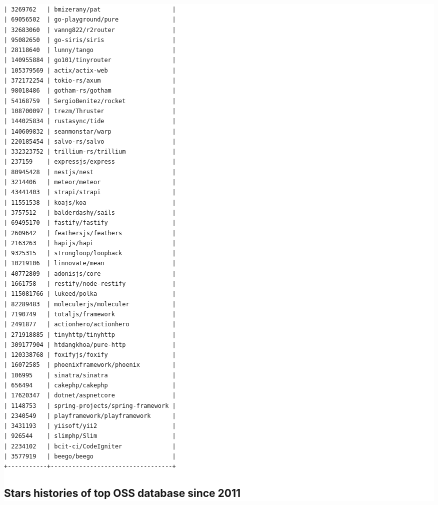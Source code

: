  ```
| 3269762   | bmizerany/pat                    |
| 69056502  | go-playground/pure               |
| 32683060  | vanng822/r2router                |
| 95082650  | go-siris/siris                   |
| 28118640  | lunny/tango                      |
| 140955884 | go101/tinyrouter                 |
| 105379569 | actix/actix-web                  |
| 372172254 | tokio-rs/axum                    |
| 98018486  | gotham-rs/gotham                 |
| 54168759  | SergioBenitez/rocket             |
| 108700097 | trezm/Thruster                   |
| 144025834 | rustasync/tide                   |
| 140609832 | seanmonstar/warp                 |
| 220185454 | salvo-rs/salvo                   |
| 332323752 | trillium-rs/trillium             |
| 237159    | expressjs/express                |
| 80945428  | nestjs/nest                      |
| 3214406   | meteor/meteor                    |
| 43441403  | strapi/strapi                    |
| 11551538  | koajs/koa                        |
| 3757512   | balderdashy/sails                |
| 69495170  | fastify/fastify                  |
| 2609642   | feathersjs/feathers              |
| 2163263   | hapijs/hapi                      |
| 9325315   | strongloop/loopback              |
| 10219106  | linnovate/mean                   |
| 40772809  | adonisjs/core                    |
| 1661758   | restify/node-restify             |
| 115081766 | lukeed/polka                     |
| 82289483  | moleculerjs/moleculer            |
| 7190749   | totaljs/framework                |
| 2491877   | actionhero/actionhero            |
| 271918885 | tinyhttp/tinyhttp                |
| 309177904 | htdangkhoa/pure-http             |
| 120338768 | foxifyjs/foxify                  |
| 16072585  | phoenixframework/phoenix         |
| 106995    | sinatra/sinatra                  |
| 656494    | cakephp/cakephp                  |
| 17620347  | dotnet/aspnetcore                |
| 1148753   | spring-projects/spring-framework |
| 2340549   | playframework/playframework      |
| 3431193   | yiisoft/yii2                     |
| 926544    | slimphp/Slim                     |
| 2234102   | bcit-ci/CodeIgniter              |
| 3577919   | beego/beego                      |
+-----------+----------------------------------+
```

## Stars histories of top OSS database since 2011
<iframe  width="100%" height="350" scrolling="no"  src="https://staticsiteg.github.io/echarts/racing-webframework.html?theme=dark">
</iframe>
